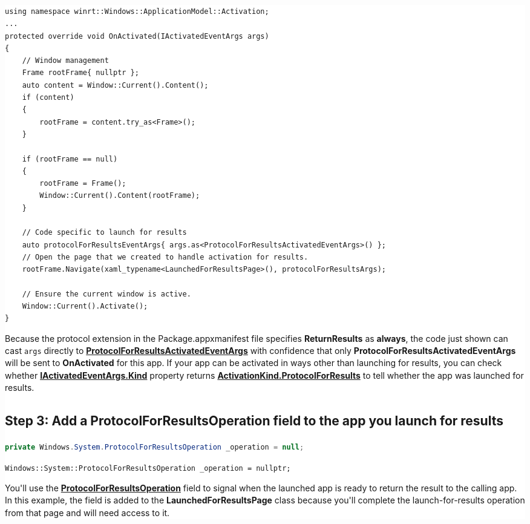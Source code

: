 ```cppwinrt
using namespace winrt::Windows::ApplicationModel::Activation;
...
protected override void OnActivated(IActivatedEventArgs args)
{
    // Window management
    Frame rootFrame{ nullptr };
    auto content = Window::Current().Content();
    if (content)
    {
        rootFrame = content.try_as<Frame>();
    }
    
    if (rootFrame == null)
    {
        rootFrame = Frame();
        Window::Current().Content(rootFrame);
    }

    // Code specific to launch for results
    auto protocolForResultsEventArgs{ args.as<ProtocolForResultsActivatedEventArgs>() };
    // Open the page that we created to handle activation for results.
    rootFrame.Navigate(xaml_typename<LaunchedForResultsPage>(), protocolForResultsArgs);

    // Ensure the current window is active.
    Window::Current().Activate();
}
```

Because the protocol extension in the Package.appxmanifest file specifies **ReturnResults** as **always**, the code just shown can cast `args` directly to [**ProtocolForResultsActivatedEventArgs**](/uwp/api/Windows.ApplicationModel.Activation.ProtocolForResultsActivatedEventArgs) with confidence that only **ProtocolForResultsActivatedEventArgs** will be sent to **OnActivated** for this app. If your app can be activated in ways other than launching for results, you can check whether [**IActivatedEventArgs.Kind**](/uwp/api/windows.applicationmodel.activation.iactivatedeventargs.kind) property returns [**ActivationKind.ProtocolForResults**](/uwp/api/Windows.ApplicationModel.Activation.ActivationKind) to tell whether the app was launched for results.

## Step 3: Add a ProtocolForResultsOperation field to the app you launch for results


```csharp
private Windows.System.ProtocolForResultsOperation _operation = null;
```

```cppwinrt
Windows::System::ProtocolForResultsOperation _operation = nullptr;
```

You'll use the [**ProtocolForResultsOperation**](/uwp/api/windows.applicationmodel.activation.protocolforresultsactivatedeventargs.protocolforresultsoperation) field to signal when the launched app is ready to return the result to the calling app. In this example, the field is added to the **LaunchedForResultsPage** class because you'll complete the launch-for-results operation from that page and will need access to it.
